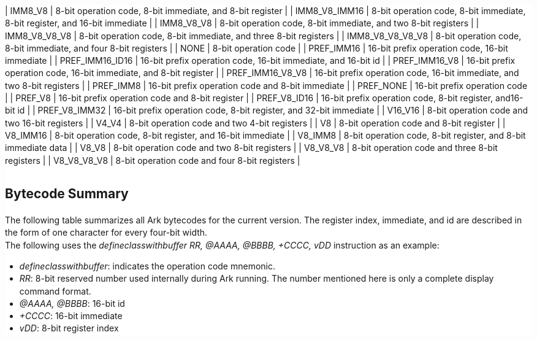 |  IMM8_V8	 |  8-bit operation code, 8-bit immediate, and 8-bit register  |
|  IMM8_V8_IMM16	 |  8-bit operation code, 8-bit immediate, 8-bit register, and 16-bit immediate  |
|  IMM8_V8_V8	 |  8-bit operation code, 8-bit immediate, and two 8-bit registers  |
|  IMM8_V8_V8_V8	 |  8-bit operation code, 8-bit immediate, and three 8-bit registers  |
|  IMM8_V8_V8_V8_V8	 |  8-bit operation code, 8-bit immediate, and four 8-bit registers  |
|  NONE	 |  8-bit operation code  |
|  PREF_IMM16	 |  16-bit prefix operation code, 16-bit immediate  |
|  PREF_IMM16_ID16	 |  16-bit prefix operation code, 16-bit immediate, and 16-bit id  |
|  PREF_IMM16_V8	 |  16-bit prefix operation code, 16-bit immediate, and 8-bit register  |
|  PREF_IMM16_V8_V8	 |  16-bit prefix operation code, 16-bit immediate, and two 8-bit registers  |
|  PREF_IMM8	 |  16-bit prefix operation code and 8-bit immediate  |
|  PREF_NONE	 |  16-bit prefix operation code  |
|  PREF_V8	 |  16-bit prefix operation code and 8-bit register  |
|  PREF_V8_ID16	 |  16-bit prefix operation code, 8-bit register, and16-bit id  |
|  PREF_V8_IMM32	 |  16-bit prefix operation code, 8-bit register, and 32-bit immediate  |
|  V16_V16	 |  8-bit operation code and two 16-bit registers  |
|  V4_V4	 |  8-bit operation code and two 4-bit registers  |
|  V8	 |  8-bit operation code and 8-bit register  |
|  V8_IMM16	 |  8-bit operation code, 8-bit register, and 16-bit immediate  |
|  V8_IMM8	 |  8-bit operation code, 8-bit register, and 8-bit immediate data  |
|  V8_V8	 |  8-bit operation code and two 8-bit registers  |
|  V8_V8_V8	 |  8-bit operation code and three 8-bit registers  |
|  V8_V8_V8_V8	 |  8-bit operation code and four 8-bit registers  |

## Bytecode Summary
The following table summarizes all Ark bytecodes for the current version. The register index, immediate, and id are described in the form of one character for every four-bit width.<br>
The following uses the *defineclasswithbuffer RR, @AAAA, @BBBB, +CCCC, vDD* instruction as an example:<br>
* *defineclasswithbuffer*: indicates the operation code mnemonic.
* *RR*: 8-bit reserved number used internally during Ark running. The number mentioned here is only a complete display command format.
* *@AAAA, @BBBB*: 16-bit id
* *+CCCC*: 16-bit immediate
* *vDD*: 8-bit register index
